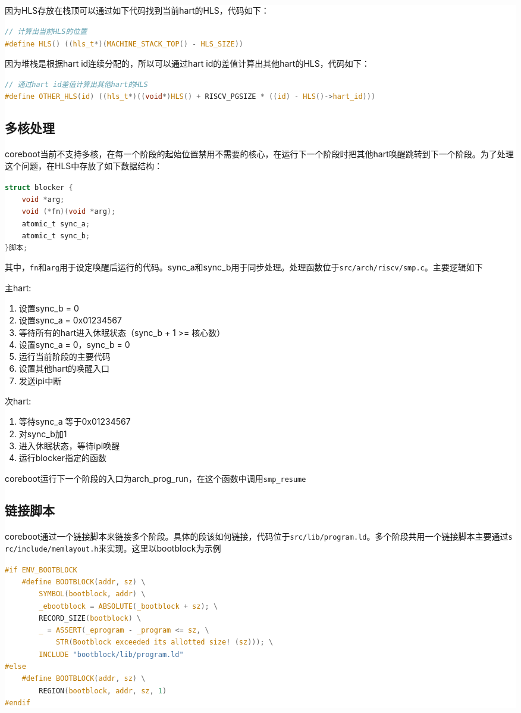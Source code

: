 因为HLS存放在栈顶可以通过如下代码找到当前hart的HLS，代码如下：

```c
// 计算出当前HLS的位置
#define HLS() ((hls_t*)(MACHINE_STACK_TOP() - HLS_SIZE))
```

因为堆栈是根据hart id连续分配的，所以可以通过hart id的差值计算出其他hart的HLS，代码如下：

```c
// 通过hart id差值计算出其他hart的HLS
#define OTHER_HLS(id) ((hls_t*)((void*)HLS() + RISCV_PGSIZE * ((id) - HLS()->hart_id)))
```

## 多核处理

coreboot当前不支持多核，在每一个阶段的起始位置禁用不需要的核心，在运行下一个阶段时把其他hart唤醒跳转到下一个阶段。为了处理这个问题，在HLS中存放了如下数据结构：

```c
struct blocker {
	void *arg;
	void (*fn)(void *arg);
	atomic_t sync_a;
	atomic_t sync_b;
}脚本;
```

其中，`fn`和`arg`用于设定唤醒后运行的代码。sync_a和sync_b用于同步处理。处理函数位于`src/arch/riscv/smp.c`。主要逻辑如下

 主hart:

1. 设置sync_b = 0
2. 设置sync_a = 0x01234567
3. 等待所有的hart进入休眠状态（sync_b + 1 >= 核心数）
4. 设置sync_a = 0，sync_b = 0
5. 运行当前阶段的主要代码
6. 设置其他hart的唤醒入口
7. 发送ipi中断

次hart:

1. 等待sync_a 等于0x01234567
2. 对sync_b加1
3. 进入休眠状态，等待ipi唤醒
4. 运行blocker指定的函数

coreboot运行下一个阶段的入口为arch_prog_run，在这个函数中调用`smp_resume`

## 链接脚本

coreboot通过一个链接脚本来链接多个阶段。具体的段该如何链接，代码位于`src/lib/program.ld`。多个阶段共用一个链接脚本主要通过`src/include/memlayout.h`来实现。这里以bootblock为示例

```c
#if ENV_BOOTBLOCK
	#define BOOTBLOCK(addr, sz) \
		SYMBOL(bootblock, addr) \
		_ebootblock = ABSOLUTE(_bootblock + sz); \
		RECORD_SIZE(bootblock) \
		_ = ASSERT(_eprogram - _program <= sz, \
			STR(Bootblock exceeded its allotted size! (sz))); \
		INCLUDE "bootblock/lib/program.ld"
#else
	#define BOOTBLOCK(addr, sz) \
		REGION(bootblock, addr, sz, 1)
#endif
```
